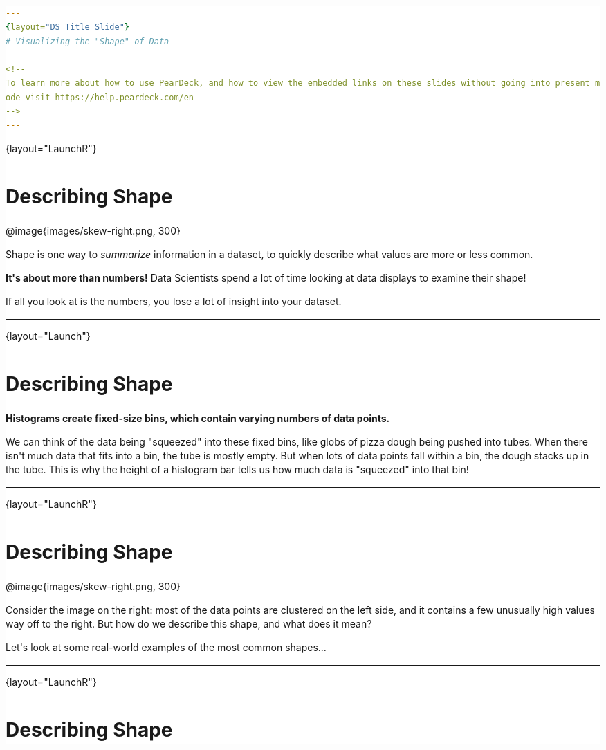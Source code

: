 ```yaml
---
{layout="DS Title Slide"}
# Visualizing the "Shape" of Data

<!--
To learn more about how to use PearDeck, and how to view the embedded links on these slides without going into present mode visit https://help.peardeck.com/en
-->
---
```

{layout="LaunchR"}
# Describing Shape

@image{images/skew-right.png,  300}

Shape is one way to _summarize_ information in a dataset, to quickly describe what values are more or less common. 

**It's about more than numbers!** Data Scientists spend a lot of time looking at data displays to examine their shape! 

If all you look at is the numbers, you lose a lot of insight into your dataset.


---
{layout="Launch"}
# Describing Shape

**Histograms create __fixed-size__ bins, which contain varying numbers of data points.**

We can think of the data being "squeezed" into these fixed bins, like globs of pizza dough being pushed into tubes. When there isn't much data that fits into a bin, the tube is mostly empty. But when lots of data points fall within a bin, the dough stacks up in the tube. This is why the height of a histogram bar tells us how much data is "squeezed" into that bin!


---
{layout="LaunchR"}
# Describing Shape

@image{images/skew-right.png,  300}

Consider the image on the right: most of the data points are clustered on the left side, and it contains a few unusually high values way off to the right. But how do we describe this shape, and what does it mean?

Let's look at some real-world examples of the most common shapes...


---
{layout="LaunchR"}
# Describing Shape
